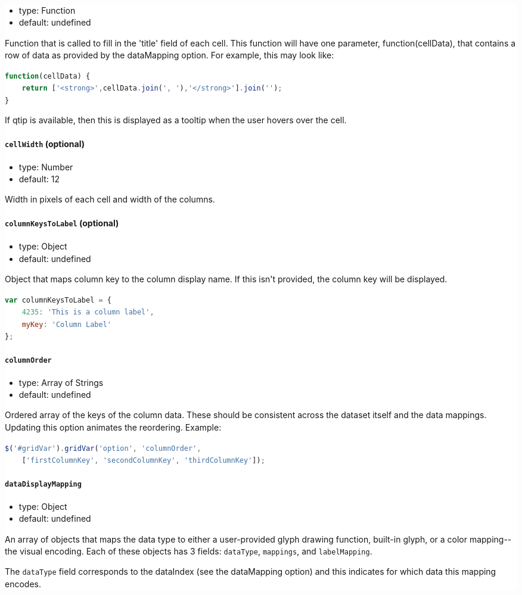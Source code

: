 * type: Function
* default: undefined

Function that is called to fill in the 'title' field of each cell. This function will have one parameter, function(cellData), that contains a row of data as provided by the dataMapping option. For example, this may look like:

```javascript
function(cellData) {
	return ['<strong>',cellData.join(', '),'</strong>'].join('');
}
```

If qtip is available, then this is displayed as a tooltip when the user hovers over the cell.

#### `cellWidth` (optional)
* type: Number
* default: 12

Width in pixels of each cell and width of the columns.

#### `columnKeysToLabel` (optional)
* type: Object
* default: undefined

Object that maps column key to the column display name. If this isn't provided, the column key will be displayed.

```javascript
var columnKeysToLabel = {
	4235: 'This is a column label',
	myKey: 'Column Label'
};
```

#### `columnOrder`
* type: Array of Strings
* default: undefined

Ordered array of the keys of the column data. These should be consistent across the dataset itself and the data mappings. Updating this option animates the reordering. Example:

```javascript
$('#gridVar').gridVar('option', 'columnOrder',
	['firstColumnKey', 'secondColumnKey', 'thirdColumnKey']);
```

#### `dataDisplayMapping`
* type: Object
* default: undefined

An array of objects that maps the data type to either a user-provided glyph drawing function, built-in glyph, or a color mapping--the visual encoding. Each of these objects has 3 fields: `dataType`, `mappings`, and `labelMapping`.

The `dataType` field corresponds to the dataIndex (see the dataMapping option) and this indicates for which data this mapping encodes.


[examples]: http://opensource.nibr.com/gridvar/
[nibr]: http://nibr.com
[zipball]: https://github.com/Novartis/gridvar/releases/download/v1.0.0/jquery.nibrGridVar.js.zip
[issues]: http://github.com/Novartis/gridvar/issues
[built-in-renderers]: #built-in-renderers
[custom-renderers]: #custom-renderers
[jQuery]: http://jquery.com/
[jquery-ui-widget-factory]: http://jqueryui.com/widget/
[jquery-ui]: http://jqueryui.com/
[d3]: https://github.com/mbostock/d3
[qunit]: http://qunitjs.com/
[underscore]: http://underscorejs.org/
[qtip]: http://qtip2.com/download
[filesaver]: https://github.com/eligrey/FileSaver.js/
[blob]: https://github.com/eligrey/Blob.js/
[compass]: http://compass-style.org/
[svg-path]: http://www.w3schools.com/svg/svg_path.asp
[svg-edit]: https://code.google.com/p/svg-edit/
[grunt]: http://gruntjs.com/